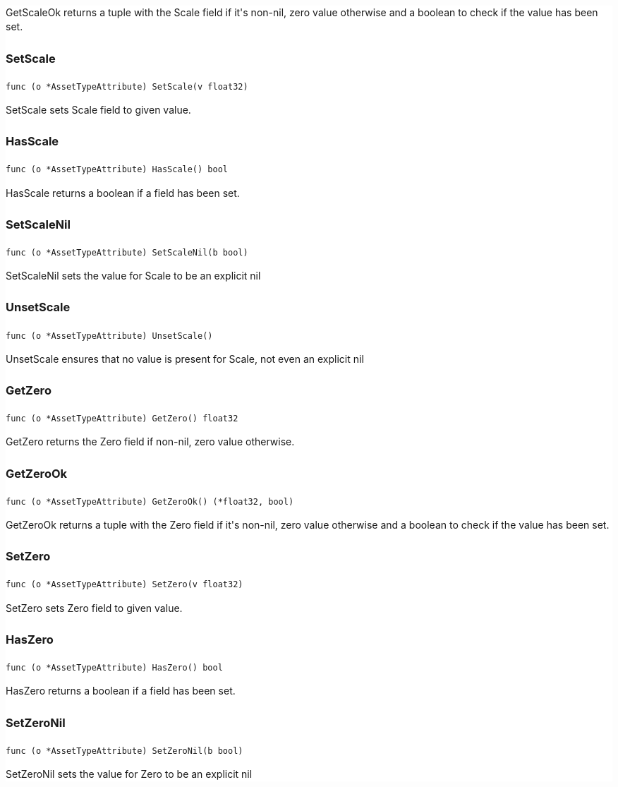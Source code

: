 GetScaleOk returns a tuple with the Scale field if it's non-nil, zero value otherwise
and a boolean to check if the value has been set.

### SetScale

`func (o *AssetTypeAttribute) SetScale(v float32)`

SetScale sets Scale field to given value.

### HasScale

`func (o *AssetTypeAttribute) HasScale() bool`

HasScale returns a boolean if a field has been set.

### SetScaleNil

`func (o *AssetTypeAttribute) SetScaleNil(b bool)`

 SetScaleNil sets the value for Scale to be an explicit nil

### UnsetScale
`func (o *AssetTypeAttribute) UnsetScale()`

UnsetScale ensures that no value is present for Scale, not even an explicit nil
### GetZero

`func (o *AssetTypeAttribute) GetZero() float32`

GetZero returns the Zero field if non-nil, zero value otherwise.

### GetZeroOk

`func (o *AssetTypeAttribute) GetZeroOk() (*float32, bool)`

GetZeroOk returns a tuple with the Zero field if it's non-nil, zero value otherwise
and a boolean to check if the value has been set.

### SetZero

`func (o *AssetTypeAttribute) SetZero(v float32)`

SetZero sets Zero field to given value.

### HasZero

`func (o *AssetTypeAttribute) HasZero() bool`

HasZero returns a boolean if a field has been set.

### SetZeroNil

`func (o *AssetTypeAttribute) SetZeroNil(b bool)`

 SetZeroNil sets the value for Zero to be an explicit nil
